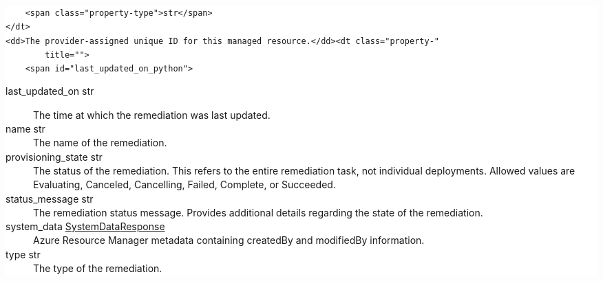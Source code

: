         <span class="property-type">str</span>
    </dt>
    <dd>The provider-assigned unique ID for this managed resource.</dd><dt class="property-"
            title="">
        <span id="last_updated_on_python">
<a data-swiftype-name="resource-property" data-swiftype-type="text" href="#last_updated_on_python" style="color: inherit; text-decoration: inherit;">last_<wbr>updated_<wbr>on</a>
</span>
        <span class="property-indicator"></span>
        <span class="property-type">str</span>
    </dt>
    <dd>The time at which the remediation was last updated.</dd><dt class="property-"
            title="">
        <span id="name_python">
<a data-swiftype-name="resource-property" data-swiftype-type="text" href="#name_python" style="color: inherit; text-decoration: inherit;">name</a>
</span>
        <span class="property-indicator"></span>
        <span class="property-type">str</span>
    </dt>
    <dd>The name of the remediation.</dd><dt class="property-"
            title="">
        <span id="provisioning_state_python">
<a data-swiftype-name="resource-property" data-swiftype-type="text" href="#provisioning_state_python" style="color: inherit; text-decoration: inherit;">provisioning_<wbr>state</a>
</span>
        <span class="property-indicator"></span>
        <span class="property-type">str</span>
    </dt>
    <dd>The status of the remediation. This refers to the entire remediation task, not individual deployments. Allowed values are Evaluating, Canceled, Cancelling, Failed, Complete, or Succeeded.</dd><dt class="property-"
            title="">
        <span id="status_message_python">
<a data-swiftype-name="resource-property" data-swiftype-type="text" href="#status_message_python" style="color: inherit; text-decoration: inherit;">status_<wbr>message</a>
</span>
        <span class="property-indicator"></span>
        <span class="property-type">str</span>
    </dt>
    <dd>The remediation status message. Provides additional details regarding the state of the remediation.</dd><dt class="property-"
            title="">
        <span id="system_data_python">
<a data-swiftype-name="resource-property" data-swiftype-type="text" href="#system_data_python" style="color: inherit; text-decoration: inherit;">system_<wbr>data</a>
</span>
        <span class="property-indicator"></span>
        <span class="property-type"><a href="#systemdataresponse">System<wbr>Data<wbr>Response</a></span>
    </dt>
    <dd>Azure Resource Manager metadata containing createdBy and modifiedBy information.</dd><dt class="property-"
            title="">
        <span id="type_python">
<a data-swiftype-name="resource-property" data-swiftype-type="text" href="#type_python" style="color: inherit; text-decoration: inherit;">type</a>
</span>
        <span class="property-indicator"></span>
        <span class="property-type">str</span>
    </dt>
    <dd>The type of the remediation.</dd></dl>
</pulumi-choosable>
</div>
